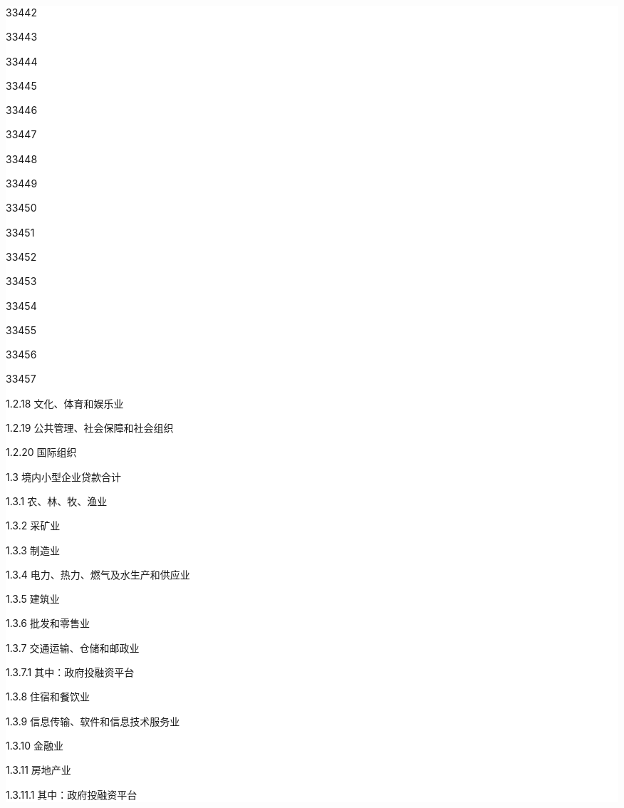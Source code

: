 33442

33443

33444

33445

33446

33447

33448

33449

33450

33451

33452

33453

33454

33455

33456

33457

1.2.18 文化、体育和娱乐业

1.2.19 公共管理、社会保障和社会组织

1.2.20 国际组织

1.3 境内小型企业贷款合计

1.3.1 农、林、牧、渔业

1.3.2 采矿业

1.3.3 制造业

1.3.4 电力、热力、燃气及水生产和供应业

1.3.5 建筑业

1.3.6 批发和零售业

1.3.7 交通运输、仓储和邮政业

1.3.7.1 其中：政府投融资平台

1.3.8 住宿和餐饮业

1.3.9 信息传输、软件和信息技术服务业

1.3.10 金融业

1.3.11 房地产业

1.3.11.1 其中：政府投融资平台
